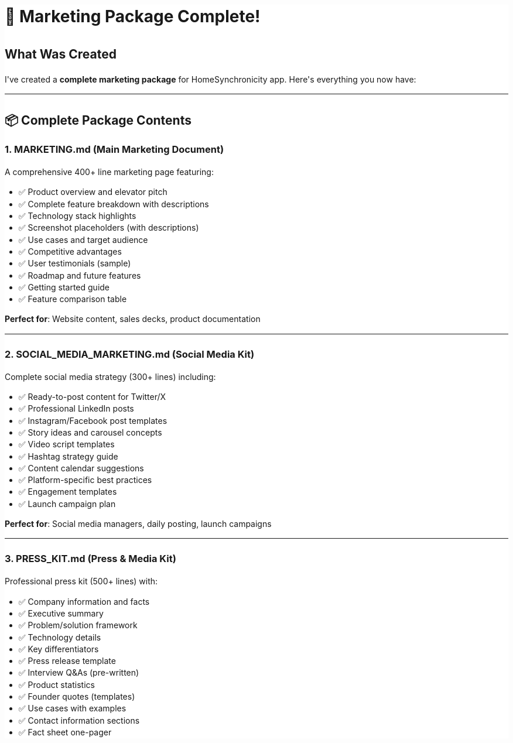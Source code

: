 # 🎉 Marketing Package Complete!

## What Was Created

I've created a **complete marketing package** for HomeSynchronicity app. Here's everything you now have:

---

## 📦 Complete Package Contents

### 1. **MARKETING.md** (Main Marketing Document)
A comprehensive 400+ line marketing page featuring:
- ✅ Product overview and elevator pitch
- ✅ Complete feature breakdown with descriptions
- ✅ Technology stack highlights
- ✅ Screenshot placeholders (with descriptions)
- ✅ Use cases and target audience
- ✅ Competitive advantages
- ✅ User testimonials (sample)
- ✅ Roadmap and future features
- ✅ Getting started guide
- ✅ Feature comparison table

**Perfect for**: Website content, sales decks, product documentation

---

### 2. **SOCIAL_MEDIA_MARKETING.md** (Social Media Kit)
Complete social media strategy (300+ lines) including:
- ✅ Ready-to-post content for Twitter/X
- ✅ Professional LinkedIn posts
- ✅ Instagram/Facebook post templates
- ✅ Story ideas and carousel concepts
- ✅ Video script templates
- ✅ Hashtag strategy guide
- ✅ Content calendar suggestions
- ✅ Platform-specific best practices
- ✅ Engagement templates
- ✅ Launch campaign plan

**Perfect for**: Social media managers, daily posting, launch campaigns

---

### 3. **PRESS_KIT.md** (Press & Media Kit)
Professional press kit (500+ lines) with:
- ✅ Company information and facts
- ✅ Executive summary
- ✅ Problem/solution framework
- ✅ Technology details
- ✅ Key differentiators
- ✅ Press release template
- ✅ Interview Q&As (pre-written)
- ✅ Product statistics
- ✅ Founder quotes (templates)
- ✅ Use cases with examples
- ✅ Contact information sections
- ✅ Fact sheet one-pager

